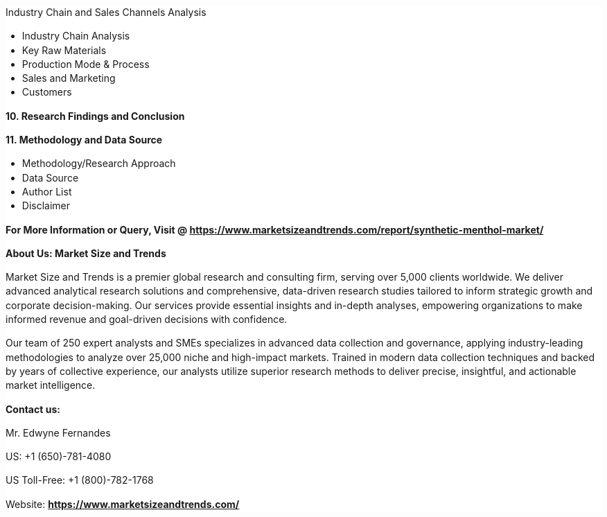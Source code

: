 Industry Chain and Sales Channels Analysis</strong></p><ul><li>Industry Chain Analysis</li><li>Key Raw Materials</li><li>Production Mode &amp; Process</li><li>Sales and Marketing</li><li>Customers</li></ul><p><strong>10. Research Findings and Conclusion</strong></p><p><strong>11. Methodology and Data Source</strong></p><ul><li>Methodology/Research Approach</li><li>Data Source</li><li>Author List</li><li>Disclaimer</li></ul></p><p><strong>For More Information or Query, Visit @ <a href="https://www.marketsizeandtrends.com/report/synthetic-menthol-market/">https://www.marketsizeandtrends.com/report/synthetic-menthol-market/</a></strong></p><p><strong>About Us: Market Size and Trends</strong></p><p>Market Size and Trends is a premier global research and consulting firm, serving over 5,000 clients worldwide. We deliver advanced analytical research solutions and comprehensive, data-driven research studies tailored to inform strategic growth and corporate decision-making. Our services provide essential insights and in-depth analyses, empowering organizations to make informed revenue and goal-driven decisions with confidence.</p><p>Our team of 250 expert analysts and SMEs specializes in advanced data collection and governance, applying industry-leading methodologies to analyze over 25,000 niche and high-impact markets. Trained in modern data collection techniques and backed by years of collective experience, our analysts utilize superior research methods to deliver precise, insightful, and actionable market intelligence.</p><p><strong>Contact us:</strong></p><p>Mr. Edwyne Fernandes</p><p>US: +1 (650)-781-4080</p><p>US Toll-Free: +1 (800)-782-1768</p><p>Website: <strong><a href="https://www.marketsizeandtrends.com/">https://www.marketsizeandtrends.com/</a></strong></p>
